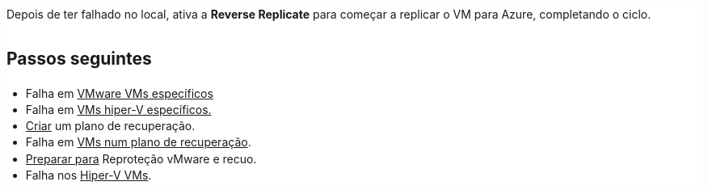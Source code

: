 
Depois de ter falhado no local, ativa a **Reverse Replicate** para começar a replicar o VM para Azure, completando o ciclo.




## <a name="next-steps"></a>Passos seguintes
- Falha em [VMware VMs específicos](vmware-azure-tutorial-failover-failback.md)
- Falha em [VMs hiper-V específicos.](hyper-v-azure-failover-failback-tutorial.md)
- [Criar](site-recovery-create-recovery-plans.md) um plano de recuperação.
- Falha em [VMs num plano de recuperação](site-recovery-failover.md).
- [Preparar para](vmware-azure-failback.md) Reproteção vMware e recuo.
- Falha nos [Hiper-V VMs](hyper-v-azure-failback.md).

